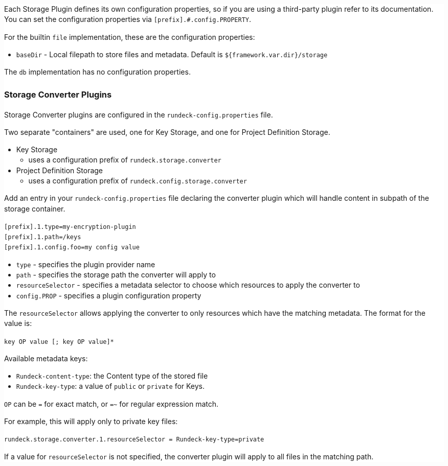 Each Storage Plugin defines its own configuration properties, so if you are using a third-party plugin refer to its documentation. You can set the configuration properties via `[prefix].#.config.PROPERTY`.

For the builtin `file` implementation, these are the configuration properties:

* `baseDir` - Local filepath to store files and metadata. Default is `${framework.var.dir}/storage`

The `db` implementation has no configuration properties.

### Storage Converter Plugins

Storage Converter plugins are configured in the `rundeck-config.properties` file.

Two separate "containers" are used, one for Key Storage, and one for Project Definition Storage.

* Key Storage 
    * uses a configuration prefix of `rundeck.storage.converter`
* Project Definition Storage 
    * uses a configuration prefix of `rundeck.config.storage.converter`

Add an entry in your `rundeck-config.properties` file declaring the converter plugin 
which will handle content in subpath of the storage container.

~~~~
[prefix].1.type=my-encryption-plugin
[prefix].1.path=/keys
[prefix].1.config.foo=my config value
~~~~

* `type` - specifies the plugin provider name
* `path` - specifies the storage path the converter will apply to
* `resourceSelector` - specifies a metadata selector to choose which resources to apply the converter to
* `config.PROP` - specifies a plugin configuration property

The `resourceSelector` allows applying the converter to only resources which have the matching metadata.  The format for the value is:

    key OP value [; key OP value]*

Available metadata keys:

* `Rundeck-content-type`: the Content type of the stored file
* `Rundeck-key-type`: a value of `public` or `private` for Keys.

`OP` can be `=` for exact match, or `=~` for regular expression match.

For example, this will apply only to private key files:

    rundeck.storage.converter.1.resourceSelector = Rundeck-key-type=private

If a value for `resourceSelector` is not specified, the converter plugin will apply to all files in the matching path.
